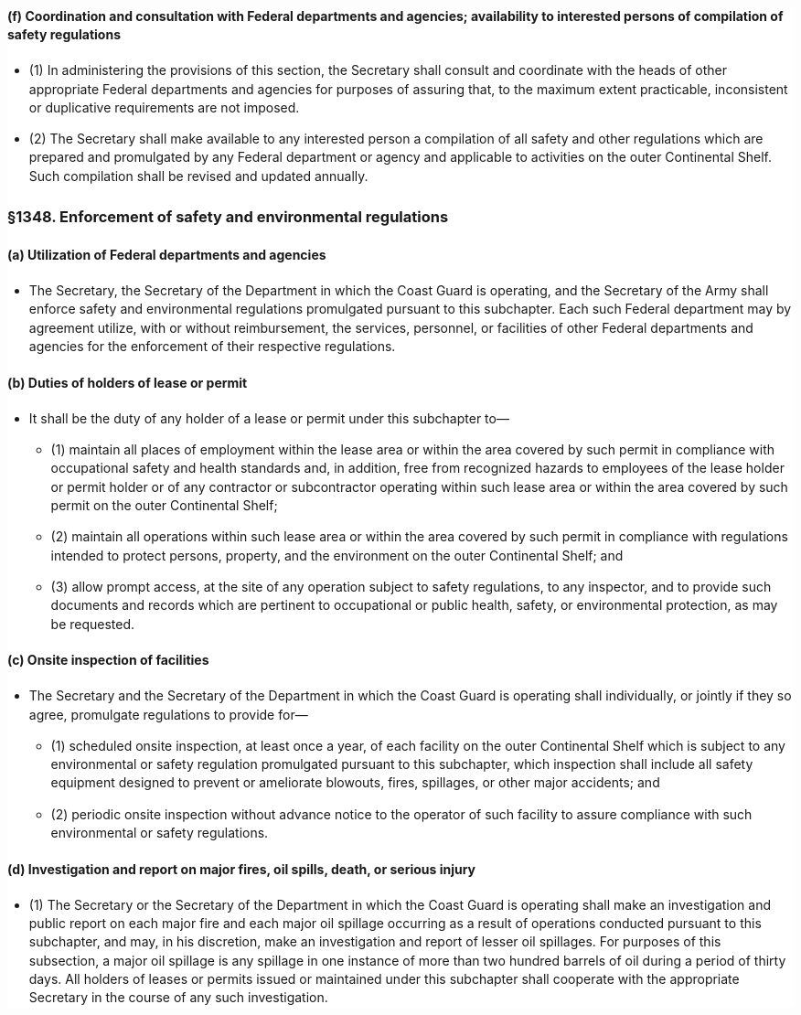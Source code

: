 #### (f) Coordination and consultation with Federal departments and agencies; availability to interested persons of compilation of safety regulations
* (1) In administering the provisions of this section, the Secretary shall consult and coordinate with the heads of other appropriate Federal departments and agencies for purposes of assuring that, to the maximum extent practicable, inconsistent or duplicative requirements are not imposed.

* (2) The Secretary shall make available to any interested person a compilation of all safety and other regulations which are prepared and promulgated by any Federal department or agency and applicable to activities on the outer Continental Shelf. Such compilation shall be revised and updated annually.

### §1348. Enforcement of safety and environmental regulations
#### (a) Utilization of Federal departments and agencies
* The Secretary, the Secretary of the Department in which the Coast Guard is operating, and the Secretary of the Army shall enforce safety and environmental regulations promulgated pursuant to this subchapter. Each such Federal department may by agreement utilize, with or without reimbursement, the services, personnel, or facilities of other Federal departments and agencies for the enforcement of their respective regulations.

#### (b) Duties of holders of lease or permit
* It shall be the duty of any holder of a lease or permit under this subchapter to—

  * (1) maintain all places of employment within the lease area or within the area covered by such permit in compliance with occupational safety and health standards and, in addition, free from recognized hazards to employees of the lease holder or permit holder or of any contractor or subcontractor operating within such lease area or within the area covered by such permit on the outer Continental Shelf;

  * (2) maintain all operations within such lease area or within the area covered by such permit in compliance with regulations intended to protect persons, property, and the environment on the outer Continental Shelf; and

  * (3) allow prompt access, at the site of any operation subject to safety regulations, to any inspector, and to provide such documents and records which are pertinent to occupational or public health, safety, or environmental protection, as may be requested.

#### (c) Onsite inspection of facilities
* The Secretary and the Secretary of the Department in which the Coast Guard is operating shall individually, or jointly if they so agree, promulgate regulations to provide for—

  * (1) scheduled onsite inspection, at least once a year, of each facility on the outer Continental Shelf which is subject to any environmental or safety regulation promulgated pursuant to this subchapter, which inspection shall include all safety equipment designed to prevent or ameliorate blowouts, fires, spillages, or other major accidents; and

  * (2) periodic onsite inspection without advance notice to the operator of such facility to assure compliance with such environmental or safety regulations.

#### (d) Investigation and report on major fires, oil spills, death, or serious injury
* (1) The Secretary or the Secretary of the Department in which the Coast Guard is operating shall make an investigation and public report on each major fire and each major oil spillage occurring as a result of operations conducted pursuant to this subchapter, and may, in his discretion, make an investigation and report of lesser oil spillages. For purposes of this subsection, a major oil spillage is any spillage in one instance of more than two hundred barrels of oil during a period of thirty days. All holders of leases or permits issued or maintained under this subchapter shall cooperate with the appropriate Secretary in the course of any such investigation.
